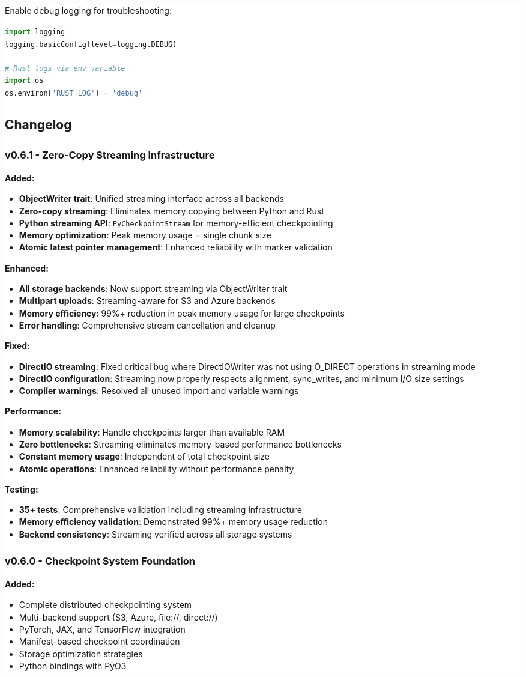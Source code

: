 Enable debug logging for troubleshooting:

```python
import logging
logging.basicConfig(level=logging.DEBUG)

# Rust logs via env variable
import os
os.environ['RUST_LOG'] = 'debug'
```

## Changelog

### v0.6.1 - Zero-Copy Streaming Infrastructure

**Added:**
- **ObjectWriter trait**: Unified streaming interface across all backends
- **Zero-copy streaming**: Eliminates memory copying between Python and Rust
- **Python streaming API**: `PyCheckpointStream` for memory-efficient checkpointing
- **Memory optimization**: Peak memory usage = single chunk size
- **Atomic latest pointer management**: Enhanced reliability with marker validation

**Enhanced:**
- **All storage backends**: Now support streaming via ObjectWriter trait
- **Multipart uploads**: Streaming-aware for S3 and Azure backends
- **Memory efficiency**: 99%+ reduction in peak memory usage for large checkpoints
- **Error handling**: Comprehensive stream cancellation and cleanup

**Fixed:**
- **DirectIO streaming**: Fixed critical bug where DirectIOWriter was not using O_DIRECT operations in streaming mode
- **DirectIO configuration**: Streaming now properly respects alignment, sync_writes, and minimum I/O size settings
- **Compiler warnings**: Resolved all unused import and variable warnings

**Performance:**
- **Memory scalability**: Handle checkpoints larger than available RAM
- **Zero bottlenecks**: Streaming eliminates memory-based performance bottlenecks
- **Constant memory usage**: Independent of total checkpoint size
- **Atomic operations**: Enhanced reliability without performance penalty

**Testing:**
- **35+ tests**: Comprehensive validation including streaming infrastructure
- **Memory efficiency validation**: Demonstrated 99%+ memory usage reduction
- **Backend consistency**: Streaming verified across all storage systems

### v0.6.0 - Checkpoint System Foundation

**Added:**
- Complete distributed checkpointing system
- Multi-backend support (S3, Azure, file://, direct://)
- PyTorch, JAX, and TensorFlow integration
- Manifest-based checkpoint coordination
- Storage optimization strategies
- Python bindings with PyO3
